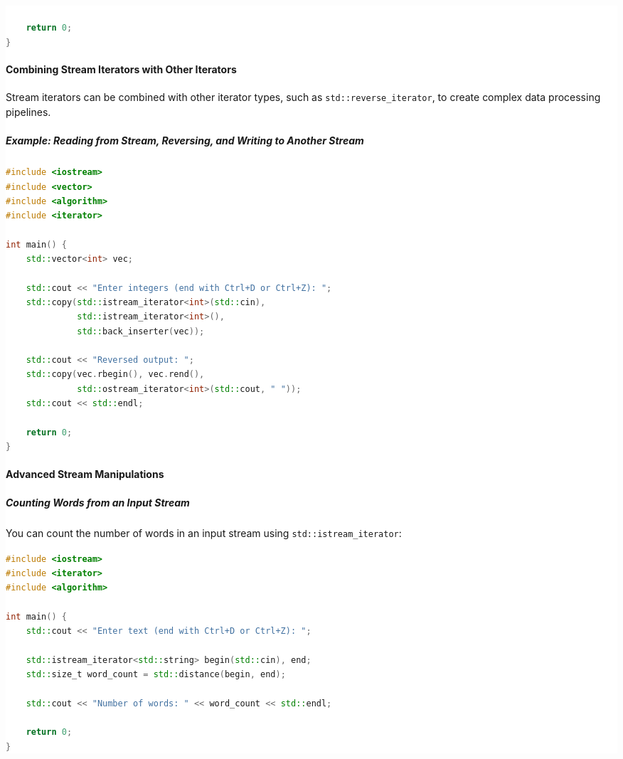 ```cpp

    return 0;
}
```

#### Combining Stream Iterators with Other Iterators

Stream iterators can be combined with other iterator types, such as `std::reverse_iterator`, to create complex data processing pipelines.

##### Example: Reading from Stream, Reversing, and Writing to Another Stream

```cpp
#include <iostream>
#include <vector>
#include <algorithm>
#include <iterator>

int main() {
    std::vector<int> vec;

    std::cout << "Enter integers (end with Ctrl+D or Ctrl+Z): ";
    std::copy(std::istream_iterator<int>(std::cin),
              std::istream_iterator<int>(),
              std::back_inserter(vec));

    std::cout << "Reversed output: ";
    std::copy(vec.rbegin(), vec.rend(),
              std::ostream_iterator<int>(std::cout, " "));
    std::cout << std::endl;

    return 0;
}
```

#### Advanced Stream Manipulations

##### Counting Words from an Input Stream

You can count the number of words in an input stream using `std::istream_iterator`:

```cpp
#include <iostream>
#include <iterator>
#include <algorithm>

int main() {
    std::cout << "Enter text (end with Ctrl+D or Ctrl+Z): ";

    std::istream_iterator<std::string> begin(std::cin), end;
    std::size_t word_count = std::distance(begin, end);

    std::cout << "Number of words: " << word_count << std::endl;

    return 0;
}
```
